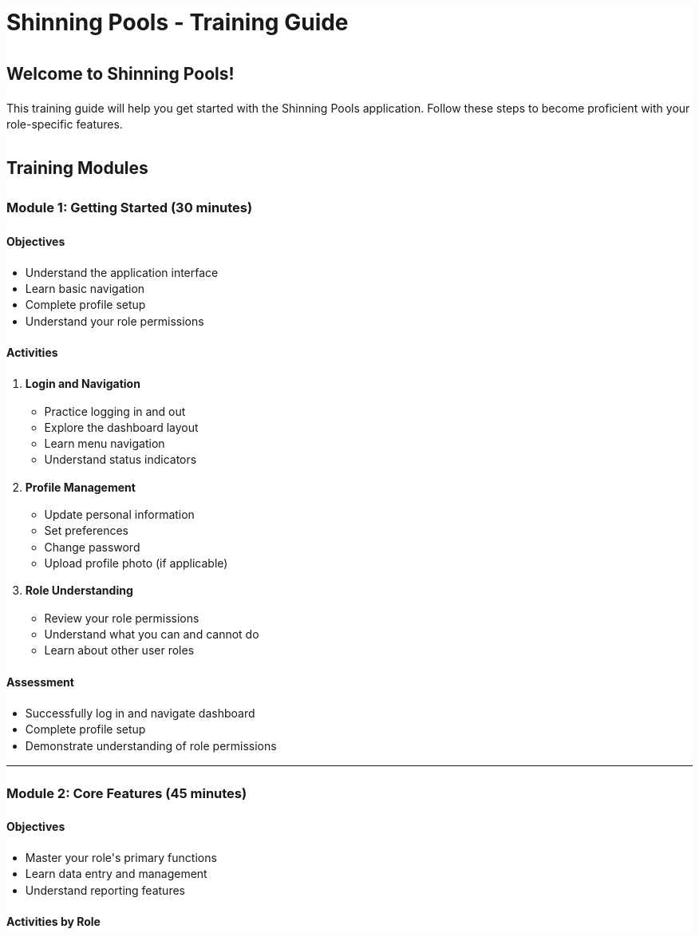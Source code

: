 # Shinning Pools - Training Guide

## Welcome to Shinning Pools!

This training guide will help you get started with the Shinning Pools application. Follow these steps to become proficient with your role-specific features.

## Training Modules

### Module 1: Getting Started (30 minutes)

#### **Objectives**
- Understand the application interface
- Learn basic navigation
- Complete profile setup
- Understand your role permissions

#### **Activities**
1. **Login and Navigation**
   - Practice logging in and out
   - Explore the dashboard layout
   - Learn menu navigation
   - Understand status indicators

2. **Profile Management**
   - Update personal information
   - Set preferences
   - Change password
   - Upload profile photo (if applicable)

3. **Role Understanding**
   - Review your role permissions
   - Understand what you can and cannot do
   - Learn about other user roles

#### **Assessment**
- Successfully log in and navigate dashboard
- Complete profile setup
- Demonstrate understanding of role permissions

---

### Module 2: Core Features (45 minutes)

#### **Objectives**
- Master your role's primary functions
- Learn data entry and management
- Understand reporting features

#### **Activities by Role**
